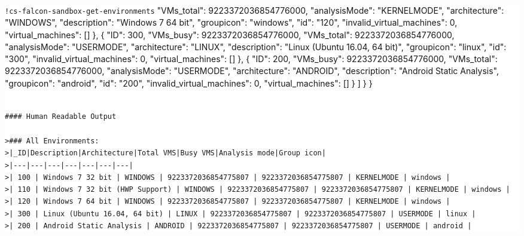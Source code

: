 ```!cs-falcon-sandbox-get-environments```
                "VMs_total": 9223372036854776000,
                "analysisMode": "KERNELMODE",
                "architecture": "WINDOWS",
                "description": "Windows 7 64 bit",
                "groupicon": "windows",
                "id": "120",
                "invalid_virtual_machines": 0,
                "virtual_machines": []
            },
            {
                "ID": 300,
                "VMs_busy": 9223372036854776000,
                "VMs_total": 9223372036854776000,
                "analysisMode": "USERMODE",
                "architecture": "LINUX",
                "description": "Linux (Ubuntu 16.04, 64 bit)",
                "groupicon": "linux",
                "id": "300",
                "invalid_virtual_machines": 0,
                "virtual_machines": []
            },
            {
                "ID": 200,
                "VMs_busy": 9223372036854776000,
                "VMs_total": 9223372036854776000,
                "analysisMode": "USERMODE",
                "architecture": "ANDROID",
                "description": "Android Static Analysis",
                "groupicon": "android",
                "id": "200",
                "invalid_virtual_machines": 0,
                "virtual_machines": []
            }
        ]
    }
}
```

#### Human Readable Output

>### All Environments:
>|_ID|Description|Architecture|Total VMS|Busy VMS|Analysis mode|Group icon|
>|---|---|---|---|---|---|---|
>| 100 | Windows 7 32 bit | WINDOWS | 9223372036854775807 | 9223372036854775807 | KERNELMODE | windows |
>| 110 | Windows 7 32 bit (HWP Support) | WINDOWS | 9223372036854775807 | 9223372036854775807 | KERNELMODE | windows |
>| 120 | Windows 7 64 bit | WINDOWS | 9223372036854775807 | 9223372036854775807 | KERNELMODE | windows |
>| 300 | Linux (Ubuntu 16.04, 64 bit) | LINUX | 9223372036854775807 | 9223372036854775807 | USERMODE | linux |
>| 200 | Android Static Analysis | ANDROID | 9223372036854775807 | 9223372036854775807 | USERMODE | android |
